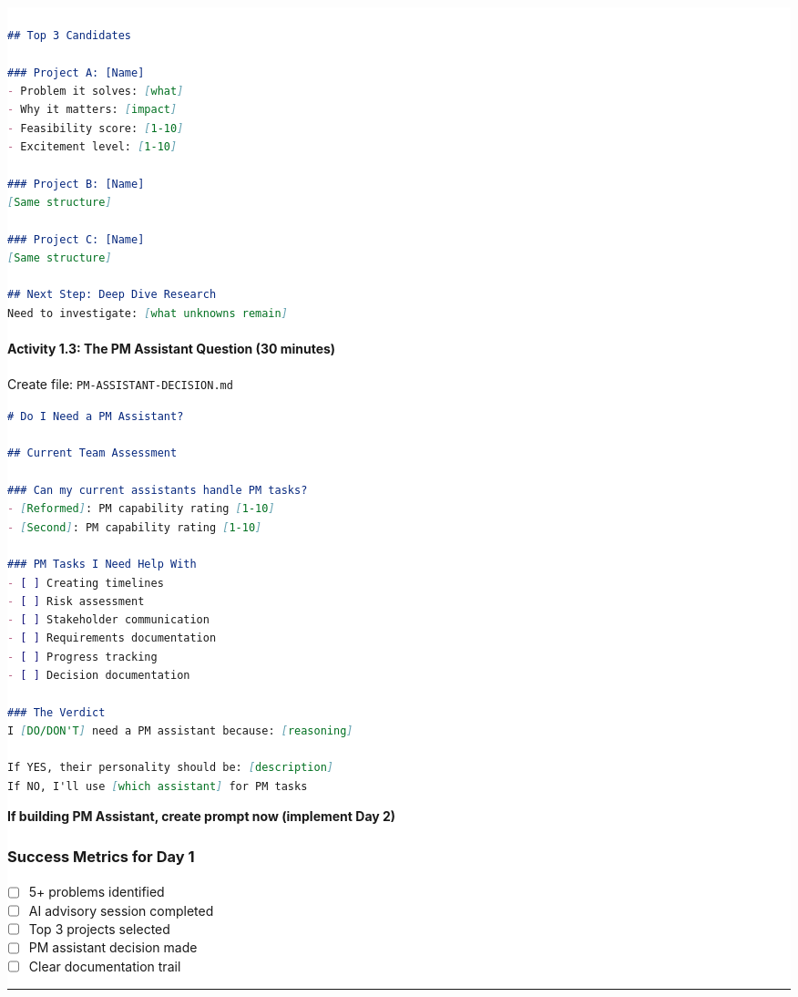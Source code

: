 ```markdown

## Top 3 Candidates

### Project A: [Name]
- Problem it solves: [what]
- Why it matters: [impact]
- Feasibility score: [1-10]
- Excitement level: [1-10]

### Project B: [Name]
[Same structure]

### Project C: [Name]
[Same structure]

## Next Step: Deep Dive Research
Need to investigate: [what unknowns remain]
```

#### Activity 1.3: The PM Assistant Question (30 minutes)

Create file: `PM-ASSISTANT-DECISION.md`

```markdown
# Do I Need a PM Assistant?

## Current Team Assessment

### Can my current assistants handle PM tasks?
- [Reformed]: PM capability rating [1-10]
- [Second]: PM capability rating [1-10]

### PM Tasks I Need Help With
- [ ] Creating timelines
- [ ] Risk assessment
- [ ] Stakeholder communication
- [ ] Requirements documentation
- [ ] Progress tracking
- [ ] Decision documentation

### The Verdict
I [DO/DON'T] need a PM assistant because: [reasoning]

If YES, their personality should be: [description]
If NO, I'll use [which assistant] for PM tasks
```

**If building PM Assistant, create prompt now (implement Day 2)**

### Success Metrics for Day 1
- [ ] 5+ problems identified
- [ ] AI advisory session completed
- [ ] Top 3 projects selected
- [ ] PM assistant decision made
- [ ] Clear documentation trail

---